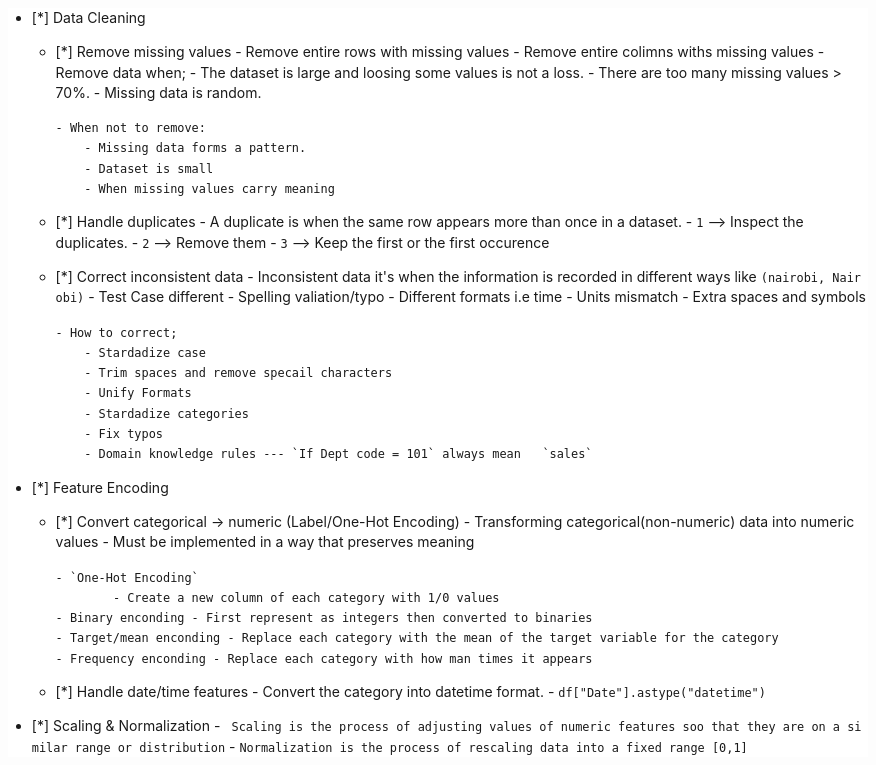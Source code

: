 -   [*] Data Cleaning
    -   [*] Remove missing values
            - Remove entire rows with missing values
            - Remove entire colimns withs missing values
            - Remove data when;
                - The dataset is large and loosing some values is not a loss.
                - There are too many missing values > 70%.
                - Missing data is random.
                
            - When not to remove:
                - Missing data forms a pattern.
                - Dataset is small
                - When missing values carry meaning
            
    -   [*] Handle duplicates
            - A duplicate is when the same row appears more than once in a dataset.
            - `1` --> Inspect the duplicates.
            - `2` --> Remove them
            - `3` --> Keep the first or the first occurence
            
    -   [*] Correct inconsistent data
            - Inconsistent data it's when the information is recorded in different ways like `(nairobi, Nairobi)`
                - Test Case different
                - Spelling valiation/typo
                - Different formats i.e time
                - Units mismatch
                - Extra spaces and symbols
            
            - How to correct;
                - Stardadize case
                - Trim spaces and remove specail characters
                - Unify Formats
                - Stardadize categories
                - Fix typos
                - Domain knowledge rules --- `If Dept code = 101` always mean   `sales`
    
-   [*] Feature Encoding
    -   [*] Convert categorical → numeric (Label/One-Hot Encoding)
            - Transforming categorical(non-numeric)  data into numeric values
            - Must be implemented in a way that preserves meaning
            
            - `One-Hot Encoding`
                    - Create a new column of each category with 1/0 values
            - Binary enconding - First represent as integers then converted to binaries
            - Target/mean enconding - Replace each category with the mean of the target variable for the category
            - Frequency enconding - Replace each category with how man times it appears
            
    -   [*] Handle date/time features
            - Convert the category into datetime format.
            - `df["Date"].astype("datetime")`
            
-   [*] Scaling & Normalization
        - ` Scaling is the process of adjusting values of numeric features soo that they are on a similar range or distribution`
        - `Normalization is the process of rescaling data into a fixed range [0,1]`
        
